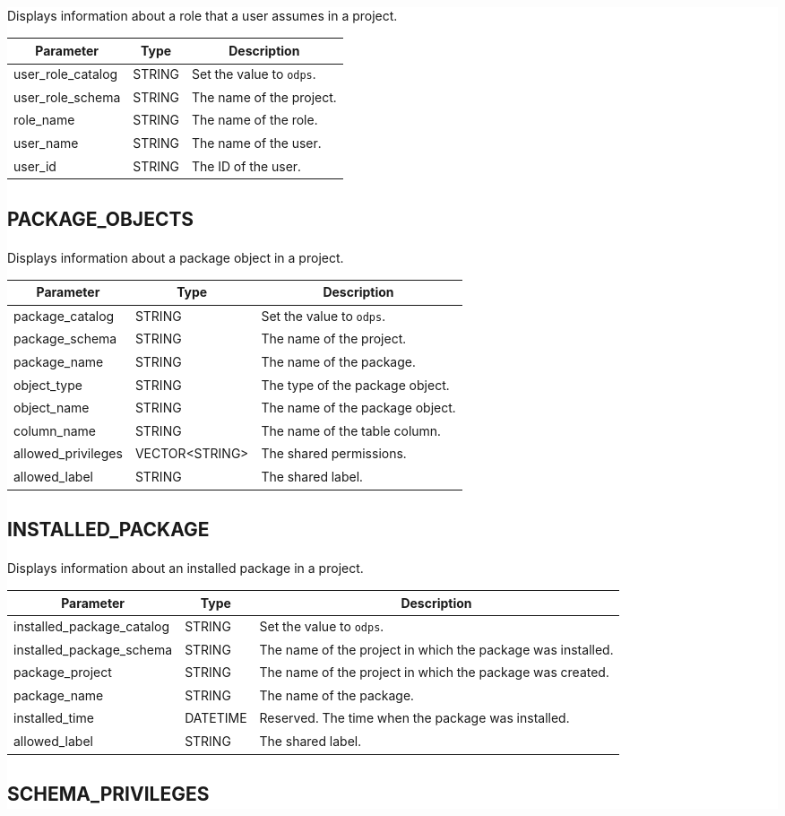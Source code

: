 Displays information about a role that a user assumes in a project.

|Parameter|Type|Description|
|---------|----|-----------|
|user\_role\_catalog|STRING|Set the value to `odps`.|
|user\_role\_schema|STRING|The name of the project.|
|role\_name|STRING|The name of the role.|
|user\_name|STRING|The name of the user.|
|user\_id|STRING|The ID of the user.|

## PACKAGE\_OBJECTS

Displays information about a package object in a project.

|Parameter|Type|Description|
|---------|----|-----------|
|package\_catalog|STRING|Set the value to `odps`.|
|package\_schema|STRING|The name of the project.|
|package\_name|STRING|The name of the package.|
|object\_type|STRING|The type of the package object.|
|object\_name|STRING|The name of the package object.|
|column\_name|STRING|The name of the table column.|
|allowed\_privileges|VECTOR<STRING\>|The shared permissions.|
|allowed\_label|STRING|The shared label.|

## INSTALLED\_PACKAGE

Displays information about an installed package in a project.

|Parameter|Type|Description|
|---------|----|-----------|
|installed\_package\_catalog|STRING|Set the value to `odps`.|
|installed\_package\_schema|STRING|The name of the project in which the package was installed.|
|package\_project|STRING|The name of the project in which the package was created.|
|package\_name|STRING|The name of the package.|
|installed\_time|DATETIME|Reserved. The time when the package was installed.|
|allowed\_label|STRING|The shared label.|

## SCHEMA\_PRIVILEGES
